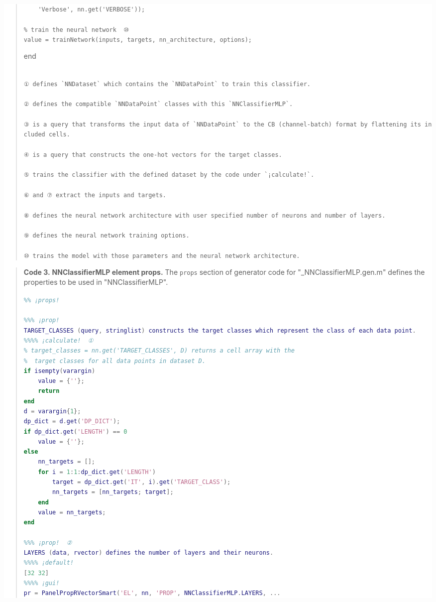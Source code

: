 >         'Verbose', nn.get('VERBOSE'));
> 
>     % train the neural network  ⑩
>     value = trainNetwork(inputs, targets, nn_architecture, options);
> end
> ````
> 
> ① defines `NNDataset` which contains the `NNDataPoint` to train this classifier.
> 
> ② defines the compatible `NNDataPoint` classes with this `NNClassifierMLP`.
> 
> ③ is a query that transforms the input data of `NNDataPoint` to the CB (channel-batch) format by flattening its included cells.
> 
> ④ is a query that constructs the one-hot vectors for the target classes.
> 
> ⑤ trains the classifier with the defined dataset by the code under `¡calculate!`.
> 
> ⑥ and ⑦ extract the inputs and targets.
> 
> ⑧ defines the neural network architecture with user specified number of neurons and number of layers.
> 
> ⑨ defines the neural network training options.
> 
> ⑩ trains the model with those parameters and the neural network architecture.
> 


> **Code 3.** **NNClassifierMLP element props.**
> 		The `props` section of generator code for "_NNClassifierMLP.gen.m" defines the properties to be used in "NNClassifierMLP".
> ````matlab
> %% ¡props!
> 
> %%% ¡prop!
> TARGET_CLASSES (query, stringlist) constructs the target classes which represent the class of each data point.
> %%%% ¡calculate!  ①
> % target_classes = nn.get('TARGET_CLASSES', D) returns a cell array with the
> %  target classes for all data points in dataset D.
> if isempty(varargin)
>     value = {''};
>     return
> end
> d = varargin{1};
> dp_dict = d.get('DP_DICT');
> if dp_dict.get('LENGTH') == 0
>     value = {''};
> else
>     nn_targets = [];
>     for i = 1:1:dp_dict.get('LENGTH')
>         target = dp_dict.get('IT', i).get('TARGET_CLASS');
>         nn_targets = [nn_targets; target];
>     end
>     value = nn_targets;
> end
> 
> %%% ¡prop!  ②
> LAYERS (data, rvector) defines the number of layers and their neurons.
> %%%% ¡default!
> [32 32]
> %%%% ¡gui!
> pr = PanelPropRVectorSmart('EL', nn, 'PROP', NNClassifierMLP.LAYERS, ...